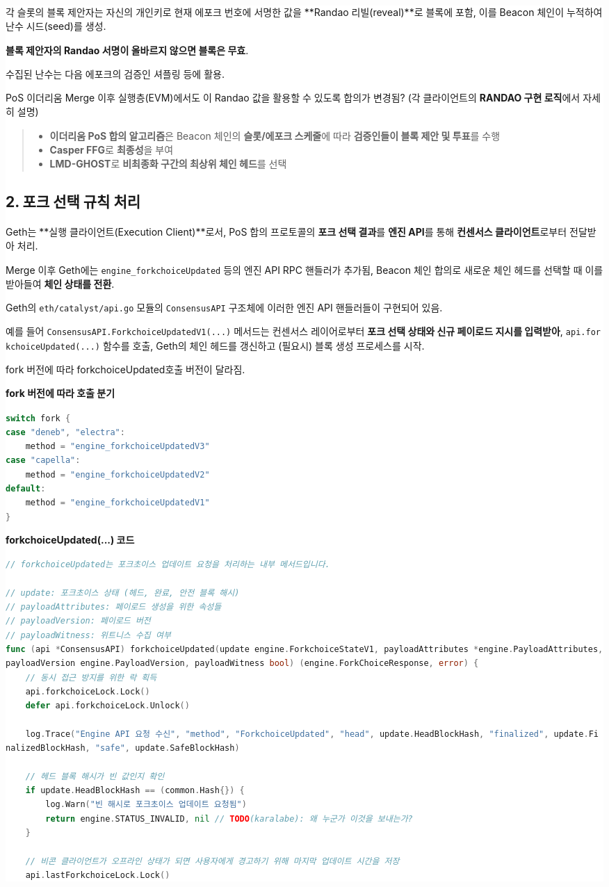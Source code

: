 각 슬롯의 블록 제안자는 자신의 개인키로 현재 에포크 번호에 서명한 값을 **Randao 리빌(reveal)**로 블록에 포함, 이를 Beacon 체인이 누적하여 난수 시드(seed)를 생성.

**블록 제안자의 Randao 서명이 올바르지 않으면 블록은 무효**.

수집된 난수는 다음 에포크의 검증인 셔플링 등에 활용.

PoS 이더리움 Merge 이후 실행층(EVM)에서도 이 Randao 값을 활용할 수 있도록 합의가 변경됨? (각 클라이언트의 **RANDAO 구현 로직**에서 자세히 설명)

> - **이더리움 PoS 합의 알고리즘**은 Beacon 체인의 **슬롯/에포크 스케줄**에 따라 **검증인들이 블록 제안 및 투표**를 수행
> - **Casper FFG**로 **최종성**을 부여
> - **LMD-GHOST**로 **비최종화 구간의 최상위 체인 헤드**를 선택

## 2. 포크 선택 규칙 처리

Geth는 **실행 클라이언트(Execution Client)**로서, PoS 합의 프로토콜의 **포크 선택 결과**를 **엔진 API**를 통해 **컨센서스 클라이언트**로부터 전달받아 처리.

Merge 이후 Geth에는 `engine_forkchoiceUpdated` 등의 엔진 API RPC 핸들러가 추가됨, Beacon 체인 합의로 새로운 체인 헤드를 선택할 때 이를 받아들여 **체인 상태를 전환**.

Geth의 `eth/catalyst/api.go` 모듈의 `ConsensusAPI` 구조체에 이러한 엔진 API 핸들러들이 구현되어 있음.


예를 들어 `ConsensusAPI.ForkchoiceUpdatedV1(...)` 메서드는 컨센서스 레이어로부터 **포크 선택 상태와 신규 페이로드 지시를 입력받아**, `api.forkchoiceUpdated(...)` 함수를 호출, Geth의 체인 헤드를 갱신하고 (필요시) 블록 생성 프로세스를 시작.

fork 버전에 따라 forkchoiceUpdated호출 버전이 달라짐.


**fork 버전에 따라 호출 분기**

```go
switch fork {
case "deneb", "electra":
	method = "engine_forkchoiceUpdatedV3"
case "capella":
	method = "engine_forkchoiceUpdatedV2"
default:
	method = "engine_forkchoiceUpdatedV1"
}
```

**forkchoiceUpdated(...) 코드**

```go
// forkchoiceUpdated는 포크초이스 업데이트 요청을 처리하는 내부 메서드입니다.

// update: 포크초이스 상태 (헤드, 완료, 안전 블록 해시)
// payloadAttributes: 페이로드 생성을 위한 속성들
// payloadVersion: 페이로드 버전
// payloadWitness: 위트니스 수집 여부
func (api *ConsensusAPI) forkchoiceUpdated(update engine.ForkchoiceStateV1, payloadAttributes *engine.PayloadAttributes, payloadVersion engine.PayloadVersion, payloadWitness bool) (engine.ForkChoiceResponse, error) {
	// 동시 접근 방지를 위한 락 획득
	api.forkchoiceLock.Lock()
	defer api.forkchoiceLock.Unlock()

	log.Trace("Engine API 요청 수신", "method", "ForkchoiceUpdated", "head", update.HeadBlockHash, "finalized", update.FinalizedBlockHash, "safe", update.SafeBlockHash)
	
	// 헤드 블록 해시가 빈 값인지 확인
	if update.HeadBlockHash == (common.Hash{}) {
		log.Warn("빈 해시로 포크초이스 업데이트 요청됨")
		return engine.STATUS_INVALID, nil // TODO(karalabe): 왜 누군가 이것을 보내는가?
	}
	
	// 비콘 클라이언트가 오프라인 상태가 되면 사용자에게 경고하기 위해 마지막 업데이트 시간을 저장
	api.lastForkchoiceLock.Lock()
```